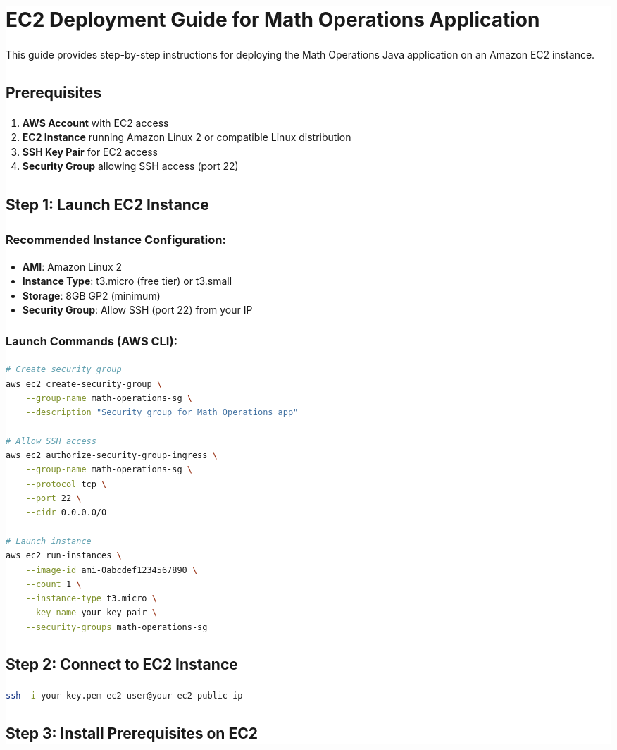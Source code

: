 # EC2 Deployment Guide for Math Operations Application

This guide provides step-by-step instructions for deploying the Math Operations Java application on an Amazon EC2 instance.

## Prerequisites

1. **AWS Account** with EC2 access
2. **EC2 Instance** running Amazon Linux 2 or compatible Linux distribution
3. **SSH Key Pair** for EC2 access
4. **Security Group** allowing SSH access (port 22)

## Step 1: Launch EC2 Instance

### Recommended Instance Configuration:
- **AMI**: Amazon Linux 2
- **Instance Type**: t3.micro (free tier) or t3.small
- **Storage**: 8GB GP2 (minimum)
- **Security Group**: Allow SSH (port 22) from your IP

### Launch Commands (AWS CLI):
```bash
# Create security group
aws ec2 create-security-group \
    --group-name math-operations-sg \
    --description "Security group for Math Operations app"

# Allow SSH access
aws ec2 authorize-security-group-ingress \
    --group-name math-operations-sg \
    --protocol tcp \
    --port 22 \
    --cidr 0.0.0.0/0

# Launch instance
aws ec2 run-instances \
    --image-id ami-0abcdef1234567890 \
    --count 1 \
    --instance-type t3.micro \
    --key-name your-key-pair \
    --security-groups math-operations-sg
```

## Step 2: Connect to EC2 Instance

```bash
ssh -i your-key.pem ec2-user@your-ec2-public-ip
```

## Step 3: Install Prerequisites on EC2
